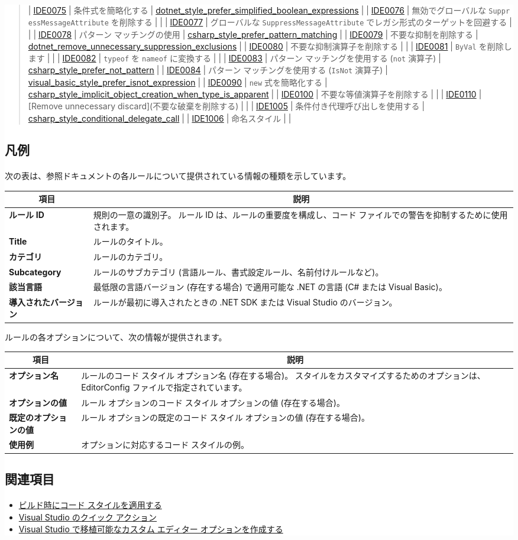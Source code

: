 > | [IDE0075](ide0075.md) | 条件式を簡略化する | [dotnet_style_prefer_simplified_boolean_expressions](ide0075.md#dotnet_style_prefer_simplified_boolean_expressions) |
> | [IDE0076](ide0076.md) | 無効でグローバルな `SuppressMessageAttribute` を削除する | |
> | [IDE0077](ide0077.md) | グローバルな `SuppressMessageAttribute` でレガシ形式のターゲットを回避する | |
> | [IDE0078](ide0078.md) | パターン マッチングの使用 | [csharp_style_prefer_pattern_matching](ide0078.md#csharp_style_prefer_pattern_matching) |
> | [IDE0079](ide0079.md) | 不要な抑制を削除する | [dotnet_remove_unnecessary_suppression_exclusions](ide0079.md#dotnet_remove_unnecessary_suppression_exclusions) |
> | [IDE0080](ide0080.md) | 不要な抑制演算子を削除する | |
> | [IDE0081](ide0081.md) | `ByVal` を削除します | |
> | [IDE0082](ide0082.md) | `typeof` を `nameof` に変換する | |
> | [IDE0083](ide0083.md) | パターン マッチングを使用する (`not` 演算子) | [csharp_style_prefer_not_pattern](ide0083.md#csharp_style_prefer_not_pattern) |
> | [IDE0084](ide0084.md) | パターン マッチングを使用する (`IsNot` 演算子) | [visual_basic_style_prefer_isnot_expression](ide0084.md#visual_basic_style_prefer_isnot_expression) |
> | [IDE0090](ide0090.md) | `new` 式を簡略化する | [csharp_style_implicit_object_creation_when_type_is_apparent](ide0090.md#csharp_style_implicit_object_creation_when_type_is_apparent) |
> | [IDE0100](ide0100.md) | 不要な等値演算子を削除する | |
> | [IDE0110](ide0110.md) | [Remove unnecessary discard]\(不要な破棄を削除する\) | |
> | [IDE1005](ide1005.md) | 条件付き代理呼び出しを使用する | [csharp_style_conditional_delegate_call](ide1005.md#csharp_style_conditional_delegate_call) |
> | [IDE1006](naming-rules.md) | 命名スタイル | |

## <a name="legend"></a>凡例

次の表は、参照ドキュメントの各ルールについて提供されている情報の種類を示しています。

|項目|説明|
|----------|-----------------|
| **ルール ID** |規則の一意の識別子。 ルール ID は、ルールの重要度を構成し、コード ファイルでの警告を抑制するために使用されます。|
| **Title** |ルールのタイトル。|
| **カテゴリ** | ルールのカテゴリ。 |
| **Subcategory** | ルールのサブカテゴリ (言語ルール、書式設定ルール、名前付けルールなど)。 |
| **該当言語** |最低限の言語バージョン (存在する場合) で適用可能な .NET の言語 (C# または Visual Basic)。|
| **導入されたバージョン** |ルールが最初に導入されたときの .NET SDK または Visual Studio のバージョン。|

ルールの各オプションについて、次の情報が提供されます。

|項目|説明|
|----------|-----------------|
| **オプション名** |ルールのコード スタイル オプション名 (存在する場合)。 スタイルをカスタマイズするためのオプションは、EditorConfig ファイルで指定されています。|
| **オプションの値** |ルール オプションのコード スタイル オプションの値 (存在する場合)。|
| **既定のオプションの値** |ルール オプションの既定のコード スタイル オプションの値 (存在する場合)。
| **使用例** |オプションに対応するコード スタイルの例。|

## <a name="see-also"></a>関連項目

- [ビルド時にコード スタイルを適用する](../overview.md#code-style-analysis)
- [Visual Studio のクイック アクション](/visualstudio/ide/quick-actions)
- [Visual Studio で移植可能なカスタム エディター オプションを作成する](/visualstudio/ide/create-portable-custom-editor-options)
